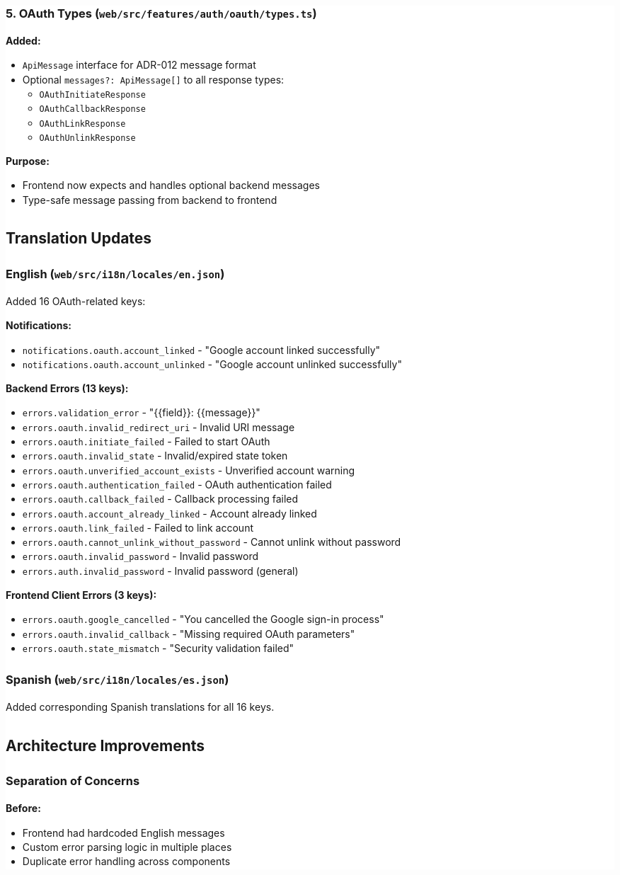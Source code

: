 ### 5. OAuth Types (`web/src/features/auth/oauth/types.ts`)

**Added:**
- `ApiMessage` interface for ADR-012 message format
- Optional `messages?: ApiMessage[]` to all response types:
  - `OAuthInitiateResponse`
  - `OAuthCallbackResponse`
  - `OAuthLinkResponse`
  - `OAuthUnlinkResponse`

**Purpose:**
- Frontend now expects and handles optional backend messages
- Type-safe message passing from backend to frontend

## Translation Updates

### English (`web/src/i18n/locales/en.json`)

Added 16 OAuth-related keys:

**Notifications:**
- `notifications.oauth.account_linked` - "Google account linked successfully"
- `notifications.oauth.account_unlinked` - "Google account unlinked successfully"

**Backend Errors (13 keys):**
- `errors.validation_error` - "{{field}}: {{message}}"
- `errors.oauth.invalid_redirect_uri` - Invalid URI message
- `errors.oauth.initiate_failed` - Failed to start OAuth
- `errors.oauth.invalid_state` - Invalid/expired state token
- `errors.oauth.unverified_account_exists` - Unverified account warning
- `errors.oauth.authentication_failed` - OAuth authentication failed
- `errors.oauth.callback_failed` - Callback processing failed
- `errors.oauth.account_already_linked` - Account already linked
- `errors.oauth.link_failed` - Failed to link account
- `errors.oauth.cannot_unlink_without_password` - Cannot unlink without password
- `errors.oauth.invalid_password` - Invalid password
- `errors.auth.invalid_password` - Invalid password (general)

**Frontend Client Errors (3 keys):**
- `errors.oauth.google_cancelled` - "You cancelled the Google sign-in process"
- `errors.oauth.invalid_callback` - "Missing required OAuth parameters"
- `errors.oauth.state_mismatch` - "Security validation failed"

### Spanish (`web/src/i18n/locales/es.json`)

Added corresponding Spanish translations for all 16 keys.

## Architecture Improvements

### Separation of Concerns

**Before:**
- Frontend had hardcoded English messages
- Custom error parsing logic in multiple places
- Duplicate error handling across components
